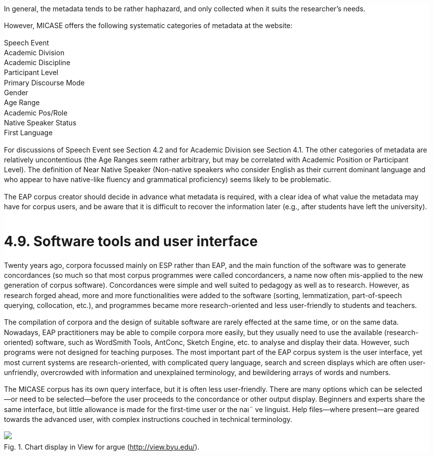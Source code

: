 In general, the metadata tends to be rather haphazard, and only collected when it suits the researcher’s needs.

However, MICASE offers the following systematic categories of metadata at the website:

Speech Event   
Academic Division   
Academic Discipline   
Participant Level   
Primary Discourse Mode   
Gender   
Age Range   
Academic Pos/Role   
Native Speaker Status   
First Language

For discussions of Speech Event see Section 4.2 and for Academic Division see Section 4.1. The other categories of metadata are relatively uncontentious (the Age Ranges seem rather arbitrary, but may be correlated with Academic Position or Participant Level). The definition of Near Native Speaker (Non-native speakers who consider English as their current dominant language and who appear to have native-like fluency and grammatical proficiency) seems likely to be problematic.

The EAP corpus creator should decide in advance what metadata is required, with a clear idea of what value the metadata may have for corpus users, and be aware that it is difficult to recover the information later (e.g., after students have left the university).

# 4.9. Software tools and user interface

Twenty years ago, corpora focussed mainly on ESP rather than EAP, and the main function of the software was to generate concordances (so much so that most corpus programmes were called concordancers, a name now often mis-applied to the new generation of corpus software). Concordances were simple and well suited to pedagogy as well as to research. However, as research forged ahead, more and more functionalities were added to the software (sorting, lemmatization, part-of-speech querying, collocation, etc.), and programmes became more research-oriented and less user-friendly to students and teachers.

The compilation of corpora and the design of suitable software are rarely effected at the same time, or on the same data. Nowadays, EAP practitioners may be able to compile corpora more easily, but they usually need to use the available (research-oriented) software, such as WordSmith Tools, AntConc, Sketch Engine, etc. to analyse and display their data. However, such programs were not designed for teaching purposes. The most important part of the EAP corpus system is the user interface, yet most current systems are research-oriented, with complicated query language, search and screen displays which are often user-unfriendly, overcrowded with information and unexplained terminology, and bewildering arrays of words and numbers.

The MICASE corpus has its own query interface, but it is often less user-friendly. There are many options which can be selected—or need to be selected—before the user proceeds to the concordance or other output display. Beginners and experts share the same interface, but little allowance is made for the first-time user or the naı¨ ve linguist. Help files—where present—are geared towards the advanced user, with complex instructions couched in technical terminology.

![](img/bdf8212efe252aa6775d65e0d2dca83410eca34719b598e59c9e13405b033f3e.jpg)  
Fig. 1. Chart display in View for argue (http://view.byu.edu/).

